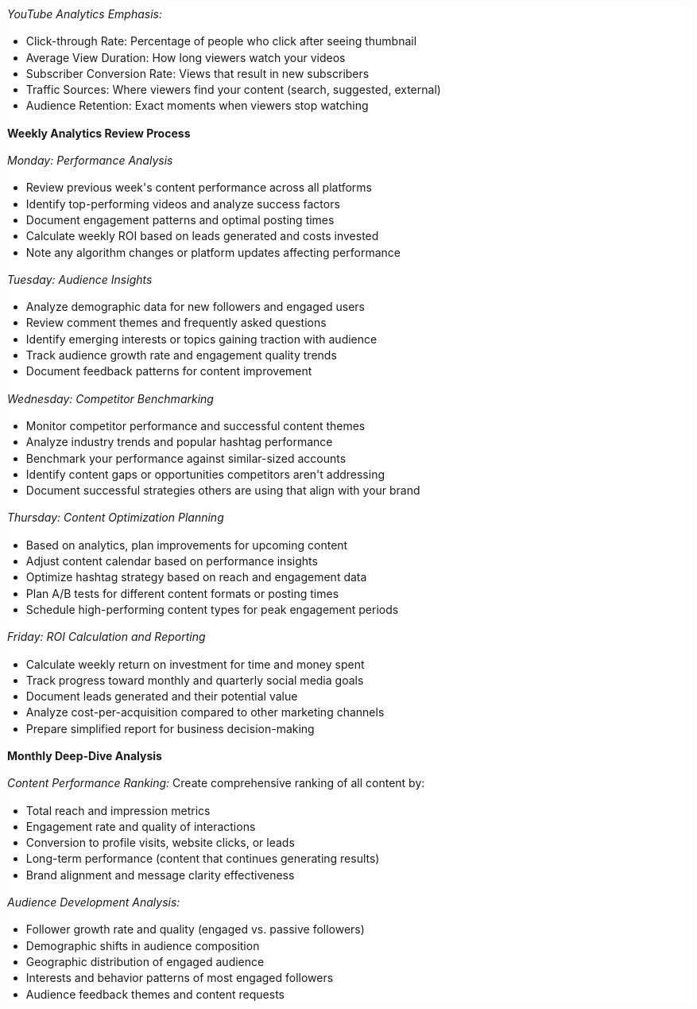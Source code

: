 *YouTube Analytics Emphasis:*
- Click-through Rate: Percentage of people who click after seeing thumbnail
- Average View Duration: How long viewers watch your videos
- Subscriber Conversion Rate: Views that result in new subscribers
- Traffic Sources: Where viewers find your content (search, suggested, external)
- Audience Retention: Exact moments when viewers stop watching

**Weekly Analytics Review Process**

*Monday: Performance Analysis*
- Review previous week's content performance across all platforms
- Identify top-performing videos and analyze success factors
- Document engagement patterns and optimal posting times
- Calculate weekly ROI based on leads generated and costs invested
- Note any algorithm changes or platform updates affecting performance

*Tuesday: Audience Insights*
- Analyze demographic data for new followers and engaged users
- Review comment themes and frequently asked questions
- Identify emerging interests or topics gaining traction with audience
- Track audience growth rate and engagement quality trends
- Document feedback patterns for content improvement

*Wednesday: Competitor Benchmarking*
- Monitor competitor performance and successful content themes
- Analyze industry trends and popular hashtag performance
- Benchmark your performance against similar-sized accounts
- Identify content gaps or opportunities competitors aren't addressing
- Document successful strategies others are using that align with your brand

*Thursday: Content Optimization Planning*
- Based on analytics, plan improvements for upcoming content
- Adjust content calendar based on performance insights
- Optimize hashtag strategy based on reach and engagement data
- Plan A/B tests for different content formats or posting times
- Schedule high-performing content types for peak engagement periods

*Friday: ROI Calculation and Reporting*
- Calculate weekly return on investment for time and money spent
- Track progress toward monthly and quarterly social media goals
- Document leads generated and their potential value
- Analyze cost-per-acquisition compared to other marketing channels
- Prepare simplified report for business decision-making

**Monthly Deep-Dive Analysis**

*Content Performance Ranking:*
Create comprehensive ranking of all content by:
- Total reach and impression metrics
- Engagement rate and quality of interactions
- Conversion to profile visits, website clicks, or leads
- Long-term performance (content that continues generating results)
- Brand alignment and message clarity effectiveness

*Audience Development Analysis:*
- Follower growth rate and quality (engaged vs. passive followers)
- Demographic shifts in audience composition
- Geographic distribution of engaged audience
- Interests and behavior patterns of most engaged followers
- Audience feedback themes and content requests
